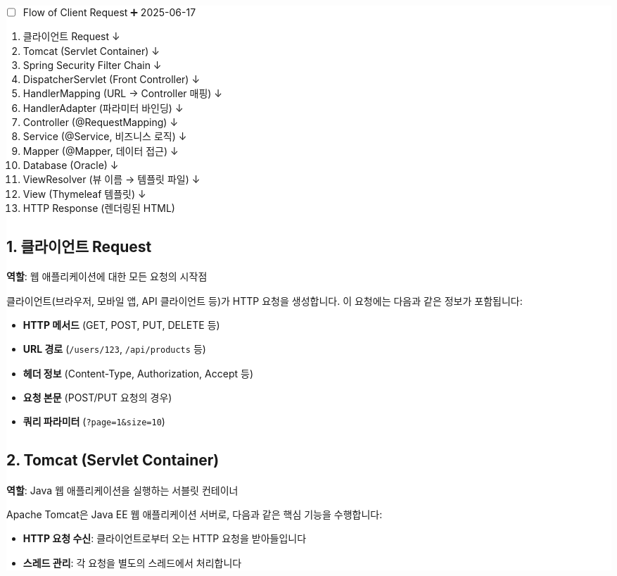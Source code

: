 - [ ] Flow of Client Request ➕ 2025-06-17 

1. 클라이언트 Request
    ↓
2. Tomcat (Servlet Container)
    ↓
3. Spring Security Filter Chain
    ↓
4. DispatcherServlet (Front Controller)
    ↓
5. HandlerMapping (URL → Controller 매핑)
    ↓
6. HandlerAdapter (파라미터 바인딩)
    ↓
7. Controller (@RequestMapping)
    ↓
8. Service (@Service, 비즈니스 로직)
    ↓
9. Mapper (@Mapper, 데이터 접근)
    ↓
10. Database (Oracle)
    ↓
11. ViewResolver (뷰 이름 → 템플릿 파일)
    ↓
12. View (Thymeleaf 템플릿)
    ↓
13. HTTP Response (렌더링된 HTML)



## 1. 클라이언트 Request

**역할**: 웹 애플리케이션에 대한 모든 요청의 시작점

클라이언트(브라우저, 모바일 앱, API 클라이언트 등)가 HTTP 요청을 생성합니다. 이 요청에는 다음과 같은 정보가 포함됩니다:

- **HTTP 메서드** (GET, POST, PUT, DELETE 등)
    
- **URL 경로** (`/users/123`, `/api/products` 등)
    
- **헤더 정보** (Content-Type, Authorization, Accept 등)
    
- **요청 본문** (POST/PUT 요청의 경우)
    
- **쿼리 파라미터** (`?page=1&size=10`)
    

## 2. Tomcat (Servlet Container)

**역할**: Java 웹 애플리케이션을 실행하는 서블릿 컨테이너

Apache Tomcat은 Java EE 웹 애플리케이션 서버로, 다음과 같은 핵심 기능을 수행합니다:

- **HTTP 요청 수신**: 클라이언트로부터 오는 HTTP 요청을 받아들입니다
    
- **스레드 관리**: 각 요청을 별도의 스레드에서 처리합니다
    